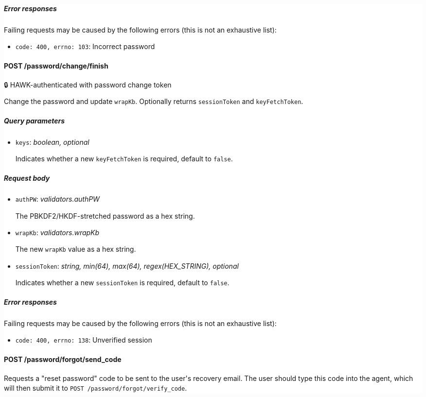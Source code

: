 ##### Error responses

Failing requests may be caused
by the following errors
(this is not an exhaustive list):

* `code: 400, errno: 103`:
  Incorrect password


#### POST /password/change/finish

:lock: HAWK-authenticated with password change token

Change the password and update `wrapKb`.
Optionally returns `sessionToken` and `keyFetchToken`.


##### Query parameters

* `keys`: *boolean, optional*

  
  Indicates whether a new `keyFetchToken` is required, default to `false`.
  

##### Request body

* `authPW`: *validators.authPW*

  
  The PBKDF2/HKDF-stretched password as a hex string.
  

* `wrapKb`: *validators.wrapKb*

  
  The new `wrapKb` value as a hex string.
  

* `sessionToken`: *string, min(64), max(64), regex(HEX_STRING), optional*

  
  Indicates whether a new `sessionToken` is required, default to `false`.
  

##### Error responses

Failing requests may be caused
by the following errors
(this is not an exhaustive list):

* `code: 400, errno: 138`:
  Unverified session


#### POST /password/forgot/send_code

Requests a "reset password" code
to be sent to the user's recovery email.
The user should type this code into the agent,
which will then submit it
to `POST /password/forgot/verify_code`.
